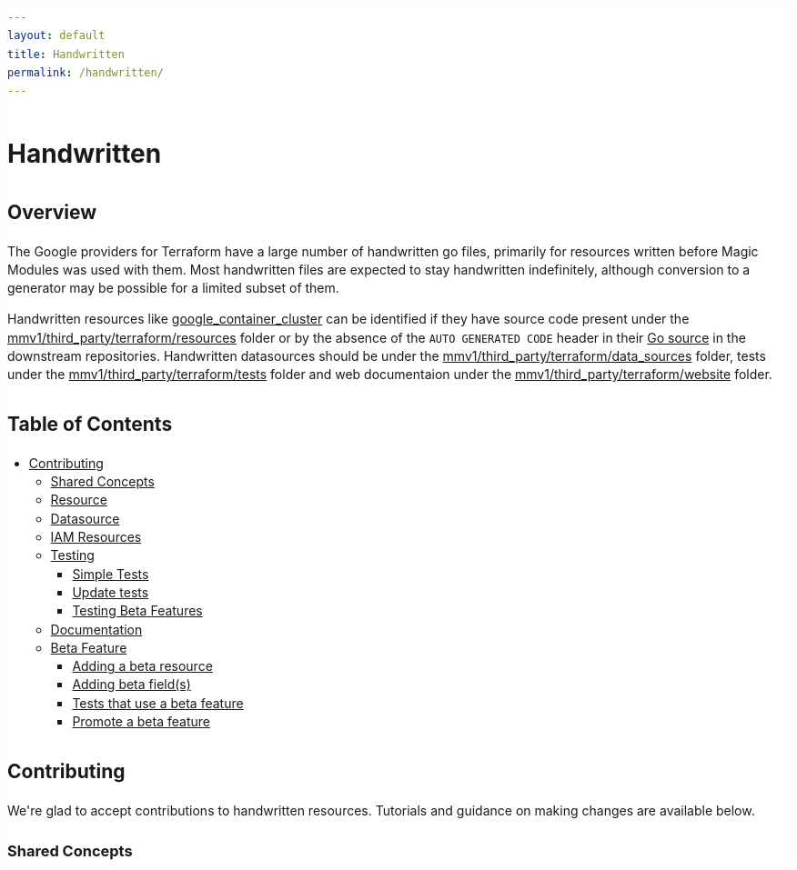 ```yaml
---
layout: default
title: Handwritten
permalink: /handwritten/
---
```


# Handwritten

## Overview

The Google providers for Terraform have a large number of handwritten go files, primarily for resources written before Magic Modules was used with them. Most handwritten files are expected to stay handwritten indefinitely, although conversion to a generator may be possible for a limited subset of them.

Handwritten resources like [google_container_cluster](https://registry.terraform.io/providers/hashicorp/google/latest/docs/resources/container_cluster) can be identified if they have source code present under the [mmv1/third_party/terraform/resources](./resources) folder or by the absence of the `AUTO GENERATED CODE` header in their [Go source](https://github.com/hashicorp/terraform-provider-google/blob/main/google/resource_container_cluster.go) in the downstream repositories. Handwritten datasources should be under the [mmv1/third_party/terraform/data_sources](./data_sources) folder, tests under the [mmv1/third_party/terraform/tests](./tests) folder and web documentaion under the [mmv1/third_party/terraform/website](./website) folder.

## Table of Contents
- [Contributing](#contributing)
  - [Shared Concepts](#shared-concepts)
  - [Resource](#resource)
  - [Datasource](#datasource)
  - [IAM Resources](#iam-resource)
  - [Testing](#testing)
    - [Simple Tests](#simple-tests)
    - [Update tests](#update-tests)
    - [Testing Beta Features](#testing-beta-features)
  - [Documentation](#documentation)
  - [Beta Feature](#beta-feature)
    - [Adding a beta resource](#adding-a-beta-resource)
    - [Adding beta field(s)](#adding-beta-fields)
    - [Tests that use a beta feature](#tests-that-use-a-beta-feature)
    - [Promote a beta feature](#promote-a-beta-feature)


## Contributing

We're glad to accept contributions to handwritten resources. Tutorials and guidance on making changes are available below.

### Shared Concepts
